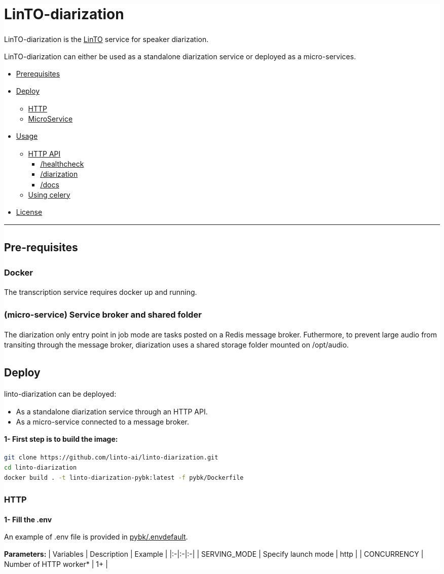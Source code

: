 # LinTO-diarization
LinTO-diarization is the [LinTO](https://linto.ai/) service for speaker diarization.

LinTO-diarization can either be used as a standalone diarization service or deployed as a micro-services.

* [Prerequisites](#pre-requisites)
* [Deploy](#deploy)
  * [HTTP](#http)
  * [MicroService](#micro-service)
* [Usage](#usages)
  * [HTTP API](#http-api)
    * [/healthcheck](#healthcheck)
    * [/diarization](#diarization)
    * [/docs](#docs)
  * [Using celery](#using-celery)

* [License](#license)
***

## Pre-requisites

### Docker
The transcription service requires docker up and running.

### (micro-service) Service broker and shared folder
The diarization only entry point in job mode are tasks posted on a Redis message broker.
Futhermore, to prevent large audio from transiting through the message broker, diarization uses a shared storage folder mounted on /opt/audio.

## Deploy
linto-diarization can be deployed:
* As a standalone diarization service through an HTTP API.
* As a micro-service connected to a message broker.

**1- First step is to build the image:**

```bash
git clone https://github.com/linto-ai/linto-diarization.git
cd linto-diarization
docker build . -t linto-diarization-pybk:latest -f pybk/Dockerfile 
```

### HTTP

**1- Fill the .env**

An example of .env file is provided in [pybk/.envdefault](https://github.com/linto-ai/linto-diarization/blob/master/pybk/.envdefault).

**Parameters:**
| Variables | Description | Example |
|:-|:-|:-|
| SERVING_MODE | Specify launch mode | http |
| CONCURRENCY | Number of HTTP worker* | 1+ |

